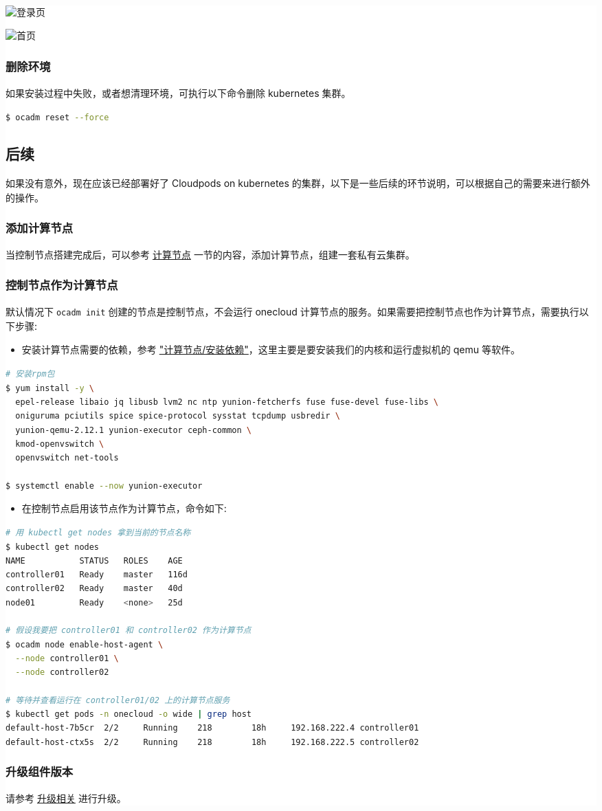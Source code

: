 ![登录页](../images/web-login.png)

![首页](../images/web-dashboard.png)

### 删除环境

如果安装过程中失败，或者想清理环境，可执行以下命令删除 kubernetes 集群。

```bash
$ ocadm reset --force
```

## 后续

如果没有意外，现在应该已经部署好了 Cloudpods on kubernetes 的集群，以下是一些后续的环节说明，可以根据自己的需要来进行额外的操作。

### 添加计算节点

当控制节点搭建完成后，可以参考 [计算节点](../../setup/host/) 一节的内容，添加计算节点，组建一套私有云集群。

### 控制节点作为计算节点

默认情况下 `ocadm init` 创建的节点是控制节点，不会运行 onecloud 计算节点的服务。如果需要把控制节点也作为计算节点，需要执行以下步骤:

- 安装计算节点需要的依赖，参考 ["计算节点/安装依赖"](../../setup/host/#安装依赖)，这里主要是要安装我们的内核和运行虚拟机的 qemu 等软件。

```bash
# 安装rpm包
$ yum install -y \
  epel-release libaio jq libusb lvm2 nc ntp yunion-fetcherfs fuse fuse-devel fuse-libs \
  oniguruma pciutils spice spice-protocol sysstat tcpdump usbredir \
  yunion-qemu-2.12.1 yunion-executor ceph-common \
  kmod-openvswitch \
  openvswitch net-tools

$ systemctl enable --now yunion-executor
```

- 在控制节点启用该节点作为计算节点，命令如下:

```bash
# 用 kubectl get nodes 拿到当前的节点名称
$ kubectl get nodes
NAME           STATUS   ROLES    AGE 
controller01   Ready    master   116d
controller02   Ready    master   40d 
node01         Ready    <none>   25d 

# 假设我要把 controller01 和 controller02 作为计算节点
$ ocadm node enable-host-agent \
  --node controller01 \
  --node controller02

# 等待并查看运行在 controller01/02 上的计算节点服务
$ kubectl get pods -n onecloud -o wide | grep host
default-host-7b5cr  2/2     Running    218        18h     192.168.222.4 controller01
default-host-ctx5s  2/2     Running    218        18h     192.168.222.5 controller02
```

### 升级组件版本

请参考 [升级相关](../upgrade/) 进行升级。
